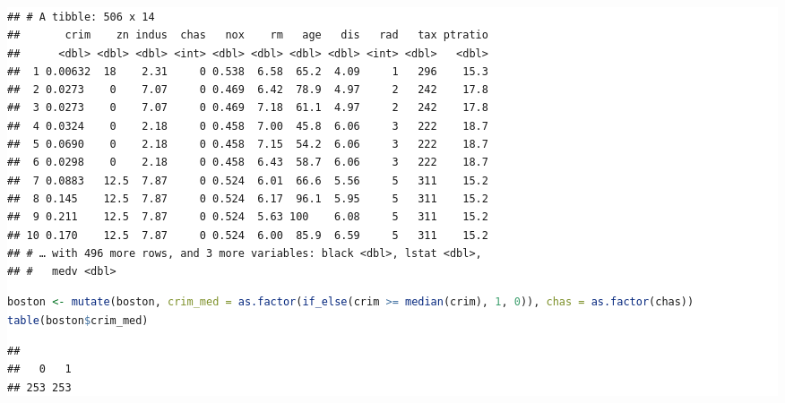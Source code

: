     ## # A tibble: 506 x 14
    ##       crim    zn indus  chas   nox    rm   age   dis   rad   tax ptratio
    ##      <dbl> <dbl> <dbl> <int> <dbl> <dbl> <dbl> <dbl> <int> <dbl>   <dbl>
    ##  1 0.00632  18    2.31     0 0.538  6.58  65.2  4.09     1   296    15.3
    ##  2 0.0273    0    7.07     0 0.469  6.42  78.9  4.97     2   242    17.8
    ##  3 0.0273    0    7.07     0 0.469  7.18  61.1  4.97     2   242    17.8
    ##  4 0.0324    0    2.18     0 0.458  7.00  45.8  6.06     3   222    18.7
    ##  5 0.0690    0    2.18     0 0.458  7.15  54.2  6.06     3   222    18.7
    ##  6 0.0298    0    2.18     0 0.458  6.43  58.7  6.06     3   222    18.7
    ##  7 0.0883   12.5  7.87     0 0.524  6.01  66.6  5.56     5   311    15.2
    ##  8 0.145    12.5  7.87     0 0.524  6.17  96.1  5.95     5   311    15.2
    ##  9 0.211    12.5  7.87     0 0.524  5.63 100    6.08     5   311    15.2
    ## 10 0.170    12.5  7.87     0 0.524  6.00  85.9  6.59     5   311    15.2
    ## # … with 496 more rows, and 3 more variables: black <dbl>, lstat <dbl>,
    ## #   medv <dbl>

``` r
boston <- mutate(boston, crim_med = as.factor(if_else(crim >= median(crim), 1, 0)), chas = as.factor(chas))
table(boston$crim_med)
```

    ## 
    ##   0   1 
    ## 253 253
